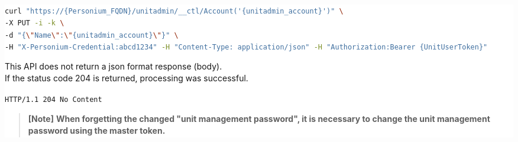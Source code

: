 ```sh
curl "https://{Personium_FQDN}/unitadmin/__ctl/Account('{unitadmin_account}')" \
-X PUT -i -k \
-d "{\"Name\":\"{unitadmin_account}\"}" \
-H "X-Personium-Credential:abcd1234" -H "Content-Type: application/json" -H "Authorization:Bearer {UnitUserToken}"
```

This API does not return a json format response (body).  
If the status code 204 is returned, processing was successful.

```
HTTP/1.1 204 No Content
```

>**[Note]**
>**When forgetting the changed "unit management password", it is necessary to change the unit management password using the master token.**　　
